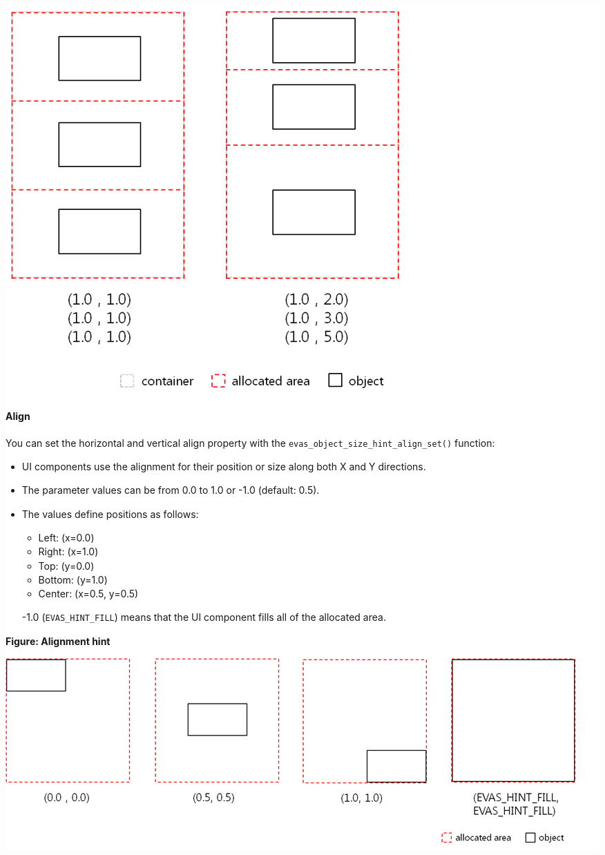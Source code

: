 ![Weight hint across multiple child UI components](./media/scale_weight_hint_multiple.png)

#### Align

You can set the horizontal and vertical align property with the `evas_object_size_hint_align_set()` function:

- UI components use the alignment for their position or size along both X and Y directions.

- The parameter values can be from 0.0 to 1.0 or -1.0 (default: 0.5).

- The values define positions as follows:

  - Left: (x=0.0)
  - Right: (x=1.0)
  - Top: (y=0.0)
  - Bottom: (y=1.0)
  - Center: (x=0.5, y=0.5)

  -1.0 (`EVAS_HINT_FILL`) means that the UI component fills all of the allocated area.

**Figure: Alignment hint**

 ![Alignment hint](./media/scale_align_hint.png)
